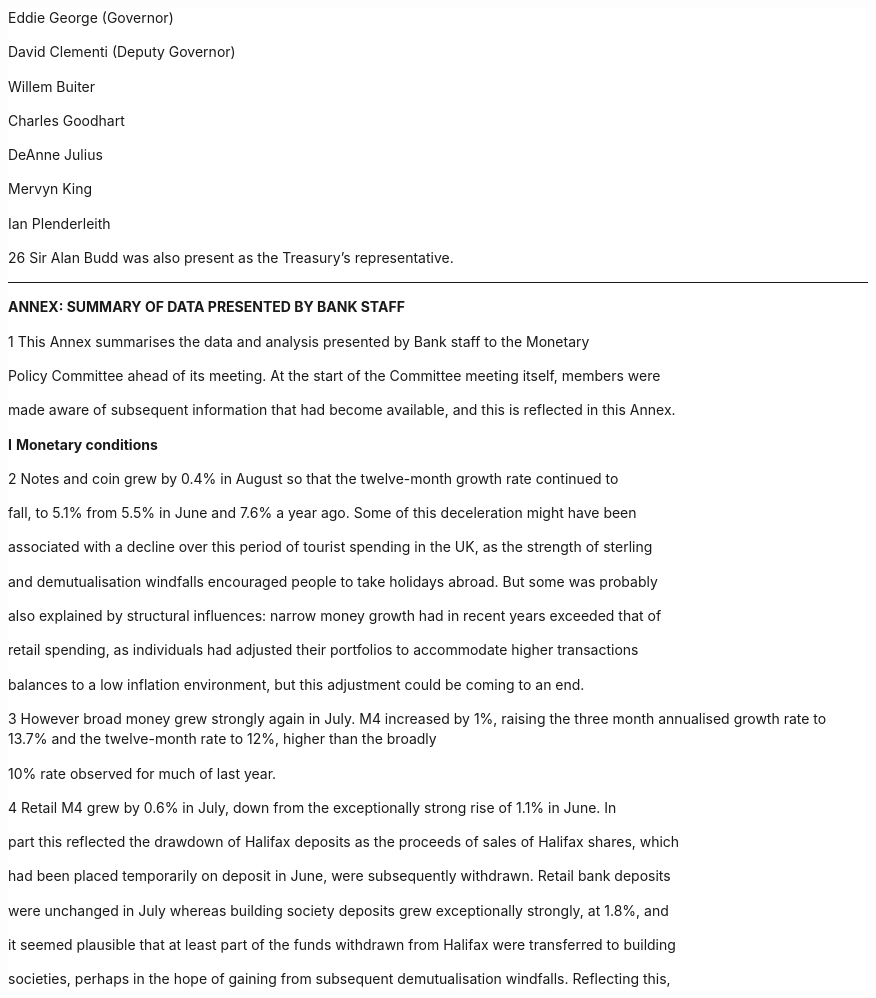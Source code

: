 Eddie George (Governor)

David Clementi (Deputy Governor)

Willem Buiter

Charles Goodhart

DeAnne Julius

Mervyn King

Ian Plenderleith

26 Sir Alan Budd was also present as the Treasury’s representative.


-----

**ANNEX:  SUMMARY OF DATA PRESENTED BY BANK STAFF**

1 This Annex summarises the data and analysis presented by Bank staff to the Monetary

Policy Committee ahead of its meeting.  At the start of the Committee meeting itself, members were

made aware of subsequent information that had become available, and this is reflected in this Annex.

**I** **Monetary conditions**

2 Notes and coin grew by 0.4% in August so that the twelve-month growth rate continued to

fall, to 5.1% from 5.5% in June and 7.6% a year ago. Some of this deceleration might have been

associated with a decline over this period of tourist spending in the UK, as the strength of sterling

and demutualisation windfalls encouraged people to take holidays abroad. But some was probably

also explained by structural influences: narrow money growth had in recent years exceeded that of

retail spending, as individuals had adjusted their portfolios to accommodate higher transactions

balances to a low inflation environment, but this adjustment could be coming to an end.

3 However broad money grew strongly again in July. M4 increased by 1%, raising the three
month annualised growth rate to 13.7% and the twelve-month rate to 12%, higher than the broadly

10% rate observed for much of last year.

4 Retail M4 grew by 0.6% in July, down from the exceptionally strong rise of 1.1% in June. In

part this reflected the drawdown of Halifax deposits as the proceeds of sales of Halifax shares, which

had been placed temporarily on deposit in June, were subsequently withdrawn. Retail bank deposits

were unchanged in July whereas building society deposits grew exceptionally strongly, at 1.8%, and

it seemed plausible that at least part of the funds withdrawn from Halifax were transferred to building

societies, perhaps in the hope of gaining from subsequent demutualisation windfalls. Reflecting this,
